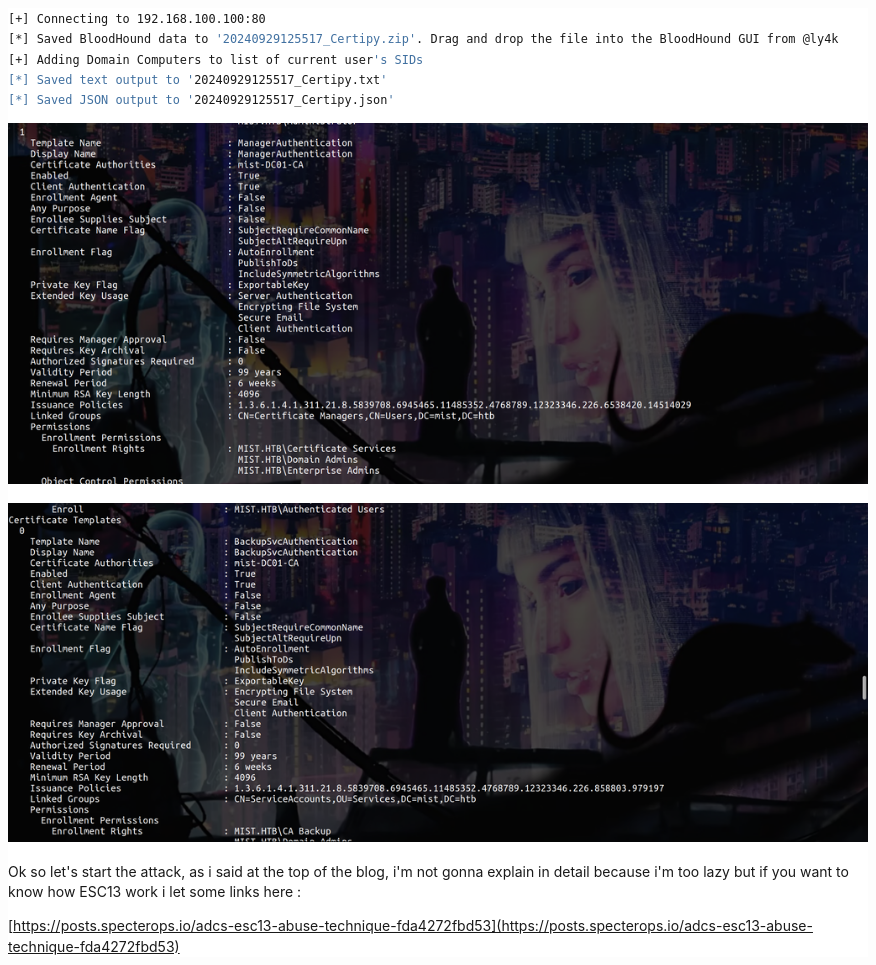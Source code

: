```bash
[+] Connecting to 192.168.100.100:80
[*] Saved BloodHound data to '20240929125517_Certipy.zip'. Drag and drop the file into the BloodHound GUI from @ly4k
[+] Adding Domain Computers to list of current user's SIDs
[*] Saved text output to '20240929125517_Certipy.txt'
[*] Saved JSON output to '20240929125517_Certipy.json'
```
![alt text](../assets/image_mist/MANAGERAUTH.png)

![alt text](../assets/image_mist/BACKUPSVCAUTH.png)

Ok so let's start the attack, as i said at the top of the blog, i'm not gonna explain in detail because i'm too lazy but if you want to know how ESC13 work i let some links here :

[https://posts.specterops.io/adcs-esc13-abuse-technique-fda4272fbd53](https://posts.specterops.io/adcs-esc13-abuse-technique-fda4272fbd53)
